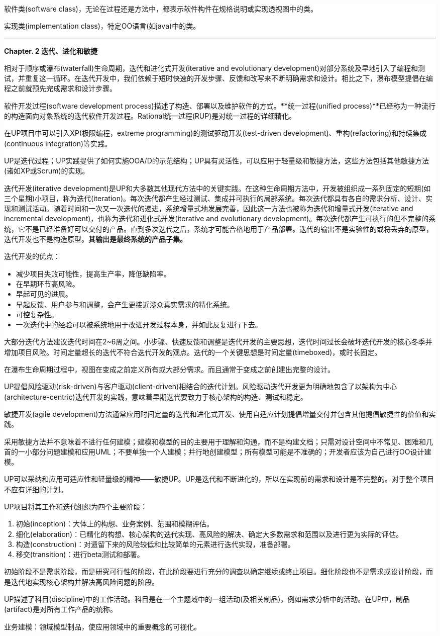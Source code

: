 软件类(software class)，无论在过程还是方法中，都表示软件构件在规格说明或实现透视图中的类。

实现类(implementation class)，特定OO语言(如java)中的类。

------

**Chapter. 2 迭代、进化和敏捷**

相对于顺序或瀑布(waterfall)生命周期，迭代和进化式开发(iterative and evolutionary development)对部分系统及早地引入了编程和测试，并重复这一循环。在迭代开发中，我们依赖于短时快速的开发步骤、反馈和改写来不断明确需求和设计。相比之下，瀑布模型提倡在编程之前就预先完成需求和设计步骤。

软件开发过程(software development process)描述了构造、部署以及维护软件的方式。**统一过程(unified process)**已经称为一种流行的构造面向对象系统的迭代软件开发过程。Rational统一过程(RUP)是对统一过程的详细精化。

在UP项目中可以引入XP(极限编程，extreme programming)的测试驱动开发(test-driven development)、重构(refactoring)和持续集成(continuous integration)等实践。

UP是迭代过程；UP实践提供了如何实施OOA/D的示范结构；UP具有灵活性，可以应用于轻量级和敏捷方法，这些方法包括其他敏捷方法(诸如XP或Scrum)的实现。

迭代开发(iterative development)是UP和大多数其他现代方法中的关键实践。在这种生命周期方法中，开发被组织成一系列固定的短期(如三个星期)小项目，称为迭代(iteration)。每次迭代都产生经过测试、集成并可执行的局部系统。每次迭代都具有各自的需求分析、设计、实现和测试活动。随着时间和一次又一次迭代的递进，系统增量式地发展完善，因此这一方法也被称为迭代和增量式开发(iterative and incremental development)，也称为迭代和进化式开发(iterative and evolutionary development)。每次迭代都产生可执行的但不完整的系统，它不是已经准备好可以交付的产品。直到多次迭代之后，系统才可能合格地用于产品部署。迭代的输出不是实验性的或将丢弃的原型，迭代开发也不是构造原型。**其输出是最终系统的产品子集。**

迭代开发的优点：

- 减少项目失败可能性，提高生产率，降低缺陷率。
- 在早期环节高风险。
- 早起可见的进展。
- 早起反馈、用户参与和调整，会产生更接近涉众真实需求的精化系统。
- 可控复杂性。
- 一次迭代中的经验可以被系统地用于改进开发过程本身，并如此反复进行下去。

大部分迭代方法建议迭代时间在2~6周之间。小步骤、快速反馈和调整是迭代开发的主要思想，迭代时间过长会破坏迭代开发的核心冬季并增加项目风险。时间定量超长的迭代不符合迭代开发的观点。迭代的一个关键思想是时间定量(timeboxed)，或时长固定。

在瀑布生命周期过程中，视图在变成之前定义所有或大部分需求。而且通常于变成之前创建出完整的设计。

UP提倡风险驱动(risk-driven)与客户驱动(client-driven)相结合的迭代计划。风险驱动迭代开发更为明确地包含了以架构为中心(architecture-centric)迭代开发的实践，意味着早期迭代要致力于核心架构的构造、测试和稳定。

敏捷开发(agile development)方法通常应用时间定量的迭代和进化式开发、使用自适应计划提倡增量交付并包含其他提倡敏捷性的价值和实践。

采用敏捷方法并不意味着不进行任何建模；建模和模型的目的主要用于理解和沟通，而不是构建文档；只需对设计空间中不常见、困难和几首的一小部分问题建模和应用UML；不要单独一个人建模；并行地创建模型；所有模型可能是不准确的；开发者应该为自己进行OO设计建模。

UP可以采纳和应用可适应性和轻量级的精神——敏捷UP。UP是迭代和不断进化的，所以在实现前的需求和设计是不完整的。对于整个项目不应有详细的计划。

UP项目将其工作和迭代组织为四个主要阶段：

1. 初始(inception)：大体上的构想、业务案例、范围和模糊评估。
2. 细化(elaboration)：已精化的构想、核心架构的迭代实现、高风险的解决、确定大多数需求和范围以及进行更为实际的评估。
3. 构造(construction)：对遗留下来的风险较低和比较简单的元素进行迭代实现，准备部署。
4. 移交(transition)：进行beta测试和部署。

初始阶段不是需求阶段，而是研究可行性的阶段，在此阶段要进行充分的调查以确定继续或终止项目。细化阶段也不是需求或设计阶段，而是迭代地实现核心架构并解决高风险问题的阶段。

UP描述了科目(discipline)中的工作活动。科目是在一个主题域中的一组活动(及相关制品)，例如需求分析中的活动。在UP中，制品(artifact)是对所有工作产品的统称。

业务建模：领域模型制品，使应用领域中的重要概念的可视化。
